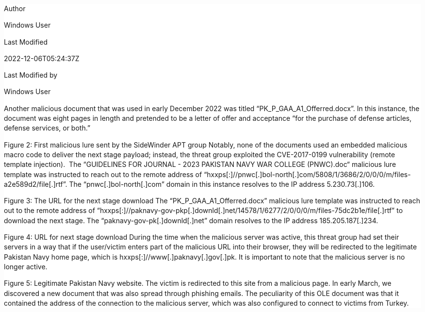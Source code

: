 Author

Windows User

Last Modified

2022-12-06T05:24:37Z

Last Modified by

Windows User



Another malicious document that was used in early December 2022 was titled “PK_P_GAA_A1_Offerred.docx”. In this instance, the document was eight pages in length and pretended to be a letter of offer and acceptance “for the purchase of defense articles, defense services, or both.”








Figure 2: First malicious lure sent by the SideWinder APT group
Notably, none of the documents used an embedded malicious macro code to deliver the next stage payload; instead, the threat group exploited the CVE-2017-0199 vulnerability (remote template injection). 
The “GUIDELINES FOR JOURNAL - 2023 PAKISTAN NAVY WAR COLLEGE (PNWC).doc“ malicious lure template was instructed to reach out to the remote address of “hxxps[:]//pnwc[.]bol-north[.]com/5808/1/3686/2/0/0/0/m/files-a2e589d2/file[.]rtf”. The “pnwc[.]bol-north[.]com” domain in this instance resolves to the IP address 5.230.73[.]106.








Figure 3: The URL for the next stage download
The “PK_P_GAA_A1_Offerred.docx” malicious lure template was instructed to reach out to the remote address of “hxxps[:]//paknavy-gov-pkp[.]downld[.]net/14578/1/6277/2/0/0/0/m/files-75dc2b1e/file[.]rtf” to download the next stage. The “paknavy-gov-pk[.]downld[.]net” domain resolves to the IP address 185.205.187[.]234.








Figure 4: URL for next stage download
During the time when the malicious server was active, this threat group had set their servers in a way that if the user/victim enters part of the malicious URL into their browser, they will be redirected to the legitimate Pakistan Navy home page, which is hxxps[:]//www[.]paknavy[.]gov[.]pk. It is important to note that the malicious server is no longer active.








Figure 5: Legitimate Pakistan Navy website. The victim is redirected to this site from a malicious page.
In early March, we discovered a new document that was also spread through phishing emails. The peculiarity of this OLE document was that it contained the address of the connection to the malicious server, which was also configured to connect to victims from Turkey.
